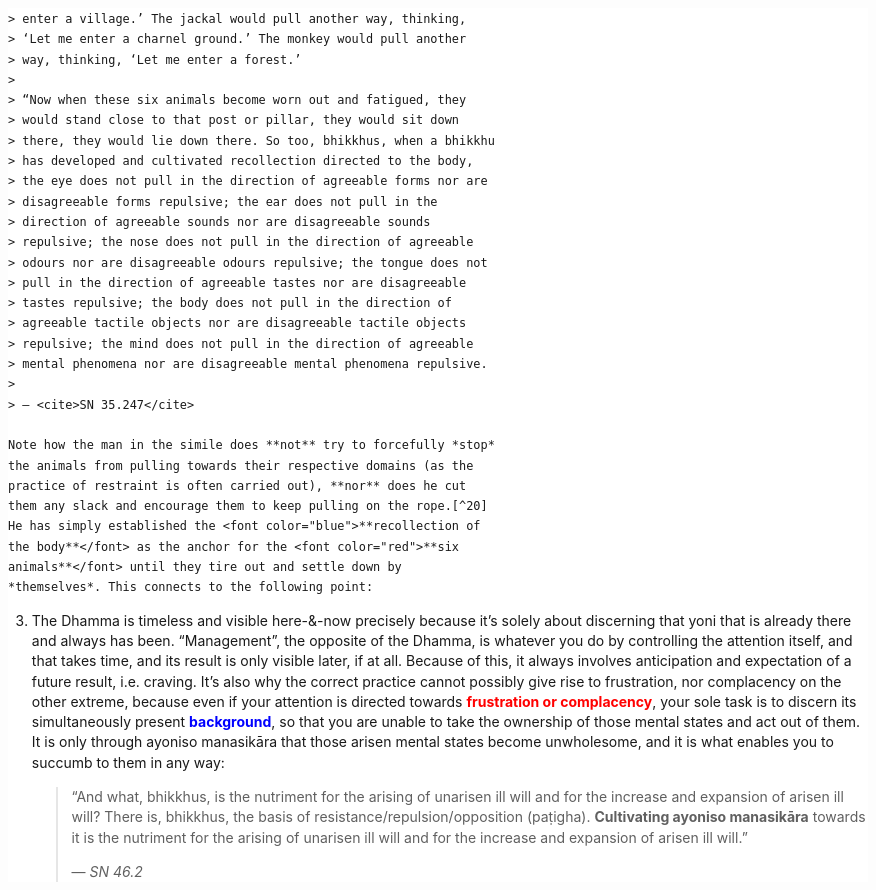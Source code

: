     > enter a village.’ The jackal would pull another way, thinking,
    > ‘Let me enter a charnel ground.’ The monkey would pull another
    > way, thinking, ‘Let me enter a forest.’
    >
    > “Now when these six animals become worn out and fatigued, they
    > would stand close to that post or pillar, they would sit down
    > there, they would lie down there. So too, bhikkhus, when a bhikkhu
    > has developed and cultivated recollection directed to the body,
    > the eye does not pull in the direction of agreeable forms nor are
    > disagreeable forms repulsive; the ear does not pull in the
    > direction of agreeable sounds nor are disagreeable sounds
    > repulsive; the nose does not pull in the direction of agreeable
    > odours nor are disagreeable odours repulsive; the tongue does not
    > pull in the direction of agreeable tastes nor are disagreeable
    > tastes repulsive; the body does not pull in the direction of
    > agreeable tactile objects nor are disagreeable tactile objects
    > repulsive; the mind does not pull in the direction of agreeable
    > mental phenomena nor are disagreeable mental phenomena repulsive.
    >
    > — <cite>SN 35.247</cite>

    Note how the man in the simile does **not** try to forcefully *stop*
    the animals from pulling towards their respective domains (as the
    practice of restraint is often carried out), **nor** does he cut
    them any slack and encourage them to keep pulling on the rope.[^20]
    He has simply established the <font color="blue">**recollection of
    the body**</font> as the anchor for the <font color="red">**six
    animals**</font> until they tire out and settle down by
    *themselves*. This connects to the following point:

3.  The Dhamma is timeless and visible here-&-now precisely because it’s
    solely about discerning that yoni that is already there and always
    has been. “Management”, the opposite of the Dhamma, is whatever you
    do by controlling the attention itself, and that takes time, and its
    result is only visible later, if at all. Because of this, it always
    involves anticipation and expectation of a future result,
    i.e. craving. It’s also why the correct practice cannot possibly
    give rise to frustration, nor complacency on the other extreme,
    because even if your attention is directed towards
    <font color="red">**frustration or complacency**</font>, your sole
    task is to discern its simultaneously present
    <font color="blue">**background**</font>, so that you are unable to
    take the ownership of those mental states and act out of them. It is
    only through ayoniso manasikāra that those arisen mental states
    become unwholesome, and it is what enables you to succumb to them in
    any way:

    > “And what, bhikkhus, is the nutriment for the arising of unarisen
    > ill will and for the increase and expansion of arisen ill will?
    > There is, bhikkhus, the basis of resistance/repulsion/opposition
    > (paṭigha). **Cultivating ayoniso manasikāra** towards it is the
    > nutriment for the arising of unarisen ill will and for the
    > increase and expansion of arisen ill will.”
    >
    > — <cite>SN 46.2</cite>


[^7]: Which is indeed how the practice is almost always done, due to not
[^8]: This is the critical difference between “Management” of the
[^10]: *vedanāpaccayā taṅhā*: with feeling, there is craving.
[^11]: <https://www.youtube.com/watch?v=Y5_57craC>
[^15]: With being, there is birth. *Bhavapaccayā jāti*.
[^19]: The measure of which is nothing less than intentional delight and
[^21]: Such a person is “oppressed by hindrances” **because** the
[^22]: <https://www.youtube.com/watch?v=EwxRFPkurhI>
[^23]: <https://www.youtube.com/watch?v=_ttVxzlzlj0>
[^26]: These are examples of wholesome nimittas that need to be
[^28]: This is the Middle Way. See SN 1.1.